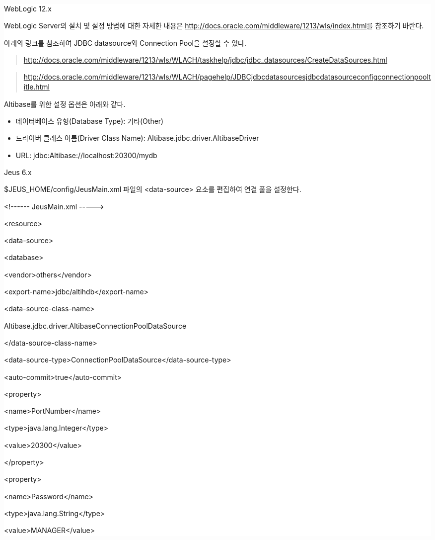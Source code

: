 WebLogic 12.x

WebLogic Server의 설치 및 설정 방법에 대한 자세한 내용은
<http://docs.oracle.com/middleware/1213/wls/index.html>를 참조하기 바란다.

아래의 링크를 참조하여 JDBC datasource와 Connection Pool을 설정할 수 있다.

>   <http://docs.oracle.com/middleware/1213/wls/WLACH/taskhelp/jdbc/jdbc_datasources/CreateDataSources.html>

>   <http://docs.oracle.com/middleware/1213/wls/WLACH/pagehelp/JDBCjdbcdatasourcesjdbcdatasourceconfigconnectionpooltitle.html>

Altibase를 위한 설정 옵션은 아래와 같다.

-   데이터베이스 유형(Database Type): 기타(Other)

-   드라이버 클래스 이름(Driver Class Name): Altibase.jdbc.driver.AltibaseDriver

-   URL: jdbc:Altibase://localhost:20300/mydb

Jeus 6.x

\$JEUS_HOME/config/JeusMain.xml 파일의 \<data-source\> 요소를 편집하여 연결 풀을
설정한다.

\<!------ JeusMain.xml -----\>

\<resource\>

\<data-source\>

\<database\>

\<vendor\>others\</vendor\>

\<export-name\>jdbc/altihdb\</export-name\>

\<data-source-class-name\>

Altibase.jdbc.driver.AltibaseConnectionPoolDataSource

\</data-source-class-name\>

\<data-source-type\>ConnectionPoolDataSource\</data-source-type\>

\<auto-commit\>true\</auto-commit\>

\<property\>

\<name\>PortNumber\</name\>

\<type\>java.lang.Integer\</type\>

\<value\>20300\</value\>

\</property\>

\<property\>

\<name\>Password\</name\>

\<type\>java.lang.String\</type\>

\<value\>MANAGER\</value\>

